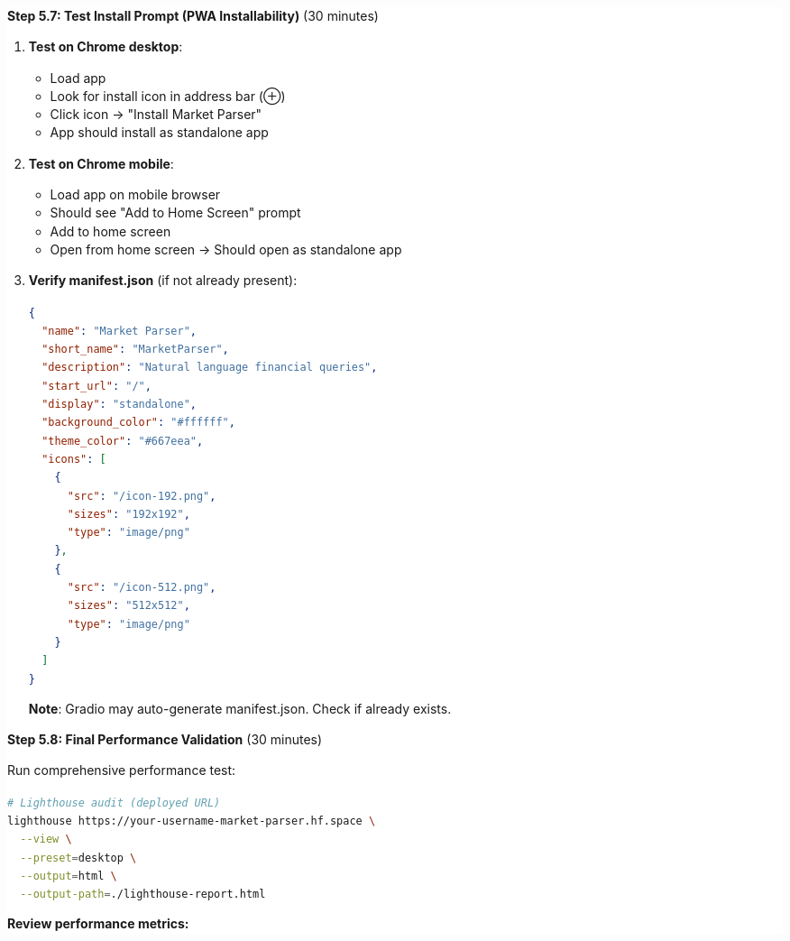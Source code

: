 **Step 5.7: Test Install Prompt (PWA Installability)** (30 minutes)

1. **Test on Chrome desktop**:
   - Load app
   - Look for install icon in address bar (⊕)
   - Click icon → "Install Market Parser"
   - App should install as standalone app

2. **Test on Chrome mobile**:
   - Load app on mobile browser
   - Should see "Add to Home Screen" prompt
   - Add to home screen
   - Open from home screen → Should open as standalone app

3. **Verify manifest.json** (if not already present):

   ```json
   {
     "name": "Market Parser",
     "short_name": "MarketParser",
     "description": "Natural language financial queries",
     "start_url": "/",
     "display": "standalone",
     "background_color": "#ffffff",
     "theme_color": "#667eea",
     "icons": [
       {
         "src": "/icon-192.png",
         "sizes": "192x192",
         "type": "image/png"
       },
       {
         "src": "/icon-512.png",
         "sizes": "512x512",
         "type": "image/png"
       }
     ]
   }
   ```

   **Note**: Gradio may auto-generate manifest.json. Check if already exists.

**Step 5.8: Final Performance Validation** (30 minutes)

Run comprehensive performance test:

```bash
# Lighthouse audit (deployed URL)
lighthouse https://your-username-market-parser.hf.space \
  --view \
  --preset=desktop \
  --output=html \
  --output-path=./lighthouse-report.html
```

**Review performance metrics:**

